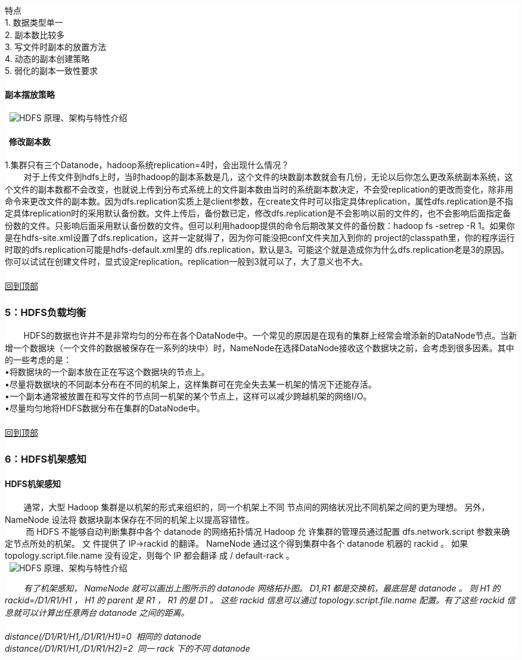 </h3>
特点&nbsp;<br>
1. 数据类型单一&nbsp;<br>
2. 副本数比较多&nbsp;<br>
3. 写文件时副本的放置方法&nbsp;<br>
4. 动态的副本创建策略&nbsp;<br>
5. 弱化的副本一致性要求&nbsp;<br>
<h4>
<strong>副本摆放策略</strong>&nbsp;
</h4>
&nbsp;&nbsp;<img alt="HDFS 原理、架构与特性介绍" src="http://static.oschina.net/uploads/img/201510/08102300_Llg1.jpg" width="912" height="462">&nbsp;<br>
<h4>
&nbsp;&nbsp;修改副本数&nbsp;
</h4>
1.集群只有三个Datanode，hadoop系统replication=4时，会出现什么情况？&nbsp;<br>
&nbsp; &nbsp;&nbsp; &nbsp;&nbsp;&nbsp;对于上传文件到hdfs上时，当时hadoop的副本系数是几，这个文件的块数副本数就会有几份，无论以后你怎么更改系统副本系统，这个文件的副本数都不会改变，也就说上传到分布式系统上的文件副本数由当时的系统副本数决定，不会受replication的更改而变化，除非用命令来更改文件的副本数。因为dfs.replication实质上是client参数，在create文件时可以指定具体replication，属性dfs.replication是不指定具体replication时的采用默认备份数。文件上传后，备份数已定，修改dfs.replication是不会影响以前的文件的，也不会影响后面指定备份数的文件。只影响后面采用默认备份数的文件。但可以利用hadoop提供的命令后期改某文件的备份数：hadoop fs -setrep -R 1。如果你是在hdfs-site.xml设置了dfs.replication，这并一定就得了，因为你可能没把conf文件夹加入到你的 project的classpath里，你的程序运行时取的dfs.replication可能是hdfs-default.xml里的 dfs.replication，默认是3。可能这个就是造成你为什么dfs.replication老是3的原因。你可以试试在创建文件时，显式设定replication。replication一般到3就可以了，大了意义也不大。<br>
<br>
<div>
<a href="http://www.open-open.com/lib/view/open1376228205209.html#_labelTop" rel="nofollow">回到顶部</a><a rel="nofollow"></a> 
</div>
<h3>
<strong>5：HDFS负载均衡</strong>&nbsp;
</h3>
&nbsp; &nbsp;&nbsp; &nbsp;&nbsp;&nbsp;HDFS的数据也许并不是非常均匀的分布在各个DataNode中。一个常见的原因是在现有的集群上经常会增添新的DataNode节点。当新增一个数据块（一个文件的数据被保存在一系列的块中）时，NameNode在选择DataNode接收这个数据块之前，会考虑到很多因素。其中的一些考虑的是：&nbsp;<br>
•将数据块的一个副本放在正在写这个数据块的节点上。&nbsp;<br>
•尽量将数据块的不同副本分布在不同的机架上，这样集群可在完全失去某一机架的情况下还能存活。&nbsp;<br>
•一个副本通常被放置在和写文件的节点同一机架的某个节点上，这样可以减少跨越机架的网络I/O。&nbsp;<br>
•尽量均匀地将HDFS数据分布在集群的DataNode中。<br>
<br>
<div>
<a href="http://www.open-open.com/lib/view/open1376228205209.html#_labelTop" rel="nofollow">回到顶部</a><a rel="nofollow"></a> 
</div>
<h3>
6：HDFS机架感知&nbsp;
</h3>
<h4>
<strong>HDFS机架感知</strong>&nbsp;
</h4>
&nbsp; &nbsp;&nbsp; &nbsp;&nbsp;&nbsp;通常，大型 Hadoop 集群是以机架的形式来组织的，同一个机架上不同 节点间的网络状况比不同机架之间的更为理想。 另外， NameNode 设法将 数据块副本保存在不同的机架上以提高容错性。&nbsp;<br>
&nbsp; &nbsp;&nbsp; &nbsp;&nbsp; &nbsp;而 HDFS 不能够自动判断集群中各个 datanode 的网络拓扑情况 Hadoop 允 许集群的管理员通过配置 dfs.network.script 参数来确定节点所处的机架。 文 件提供了 IP-&gt;rackid 的翻译。 NameNode 通过这个得到集群中各个 datanode 机器的 rackid 。 如果 topology.script.file.name 没有设定，则每个 IP 都会翻译 成 / default-rack 。&nbsp;<br>
&nbsp;&nbsp;<img alt="HDFS 原理、架构与特性介绍" src="http://static.oschina.net/uploads/img/201510/08102300_t4WL.jpg" width="912" height="425">&nbsp;<br>
<p style="color:#404040;font-size:14px;background-color:#FAFAFA;">
<i></i> 
</p>
<i>&nbsp; &nbsp;&nbsp; &nbsp;&nbsp;&nbsp;有了机架感知， NameNode 就可以画出上图所示的 datanode 网络拓扑图。 D1,R1 都是交换机，最底层是 datanode 。 则 H1 的 rackid=/D1/R1/H1 ， H1 的 parent 是 R1 ， R1 的是 D1 。 这些 rackid 信息可以通过 topology.script.file.name 配置。有了这些 rackid 信息就可以计算出任意两台 datanode 之间的距离。&nbsp;&nbsp;&nbsp;&nbsp;<br>
&nbsp;&nbsp;&nbsp;&nbsp;&nbsp;<br>
distance(/D1/R1/H1,/D1/R1/H1)=0&nbsp;&nbsp;相同的 datanode&nbsp;&nbsp;&nbsp;&nbsp;<br>
distance(/D1/R1/H1,/D1/R1/H2)=2&nbsp;&nbsp;同一 rack 下的不同 datanode&nbsp;&nbsp;&nbsp;&nbsp;<br>